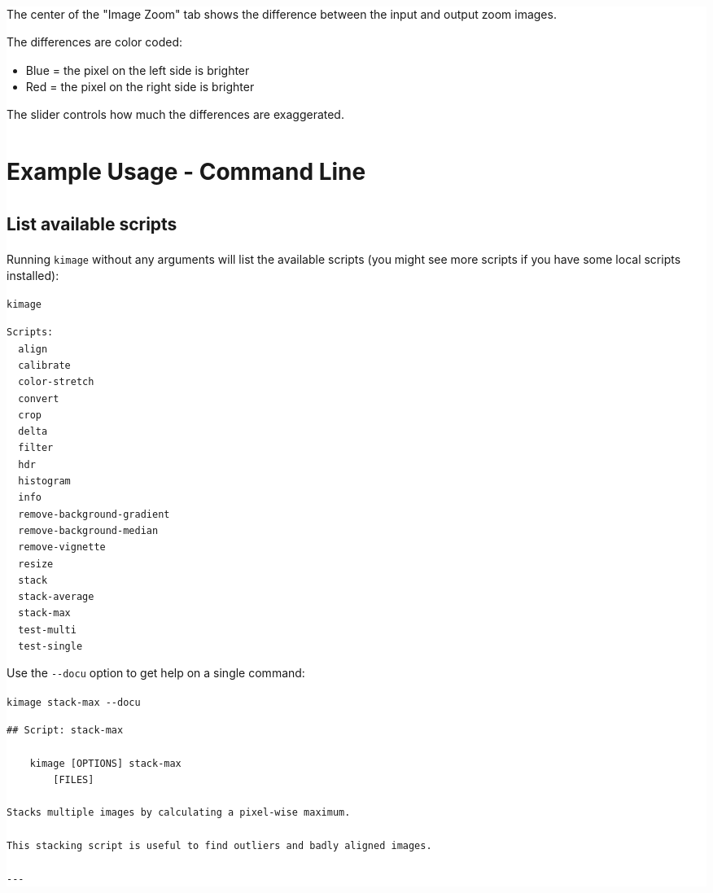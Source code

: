 The center of the "Image Zoom" tab shows the difference between the input and output zoom images.

The differences are color coded:
- Blue = the pixel on the left side is brighter
- Red  = the pixel on the right side is brighter

The slider controls how much the differences are exaggerated.



# Example Usage - Command Line

## List available scripts

Running `kimage` without any arguments will list the available scripts
(you might see more scripts if you have some local scripts installed):

```shell
kimage
```

```
Scripts:
  align
  calibrate
  color-stretch
  convert
  crop
  delta
  filter
  hdr
  histogram
  info
  remove-background-gradient
  remove-background-median
  remove-vignette
  resize
  stack
  stack-average
  stack-max
  test-multi
  test-single
```

Use the `--docu` option to get help on a single command:

```shell
kimage stack-max --docu
```

```
## Script: stack-max

    kimage [OPTIONS] stack-max
        [FILES]

Stacks multiple images by calculating a pixel-wise maximum.

This stacking script is useful to find outliers and badly aligned images.

---
```
